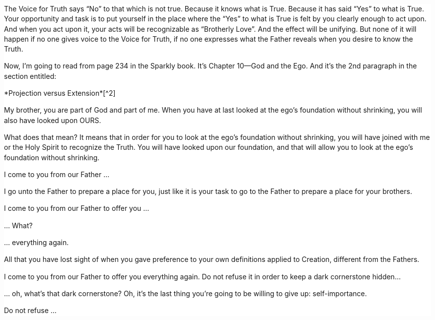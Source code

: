 The Voice for Truth says &ldquo;No&rdquo; to that which is not true.
Because it knows what is True. Because it has said &ldquo;Yes&rdquo; to
what is True. Your opportunity and task is to put yourself in the place
where the &ldquo;Yes&rdquo; to what is True is felt by you clearly
enough to act upon. And when you act upon it, your acts will be
recognizable as &ldquo;Brotherly Love&rdquo;. And the effect will be
unifying. But none of it will happen if no one gives voice to the Voice
for Truth, if no one expresses what the Father reveals when you desire
to know the Truth.

Now, I&rsquo;m going to read from page 234 in the Sparkly book.
It&rsquo;s Chapter 10&mdash;God and the Ego. And it&rsquo;s the 2nd
paragraph in the section entitled:

<div markdown="1" class="well book">
*Projection versus Extension*[^2]

My brother, you are part of God and part of me. When you have at last
looked at the ego&rsquo;s foundation without shrinking, you will also
have looked upon OURS.
</div>

What does that mean? It means that in order for you to look at the
ego&rsquo;s foundation without shrinking, you will have joined with me
or the Holy Spirit to recognize the Truth. You will have looked upon our
foundation, and that will allow you to look at the ego&rsquo;s
foundation without shrinking.

<div markdown="1" class="well book">
I come to you from our Father &hellip;
</div>

I go unto the Father to prepare a place for you, just like it is your
task to go to the Father to prepare a place for your brothers.

<div markdown="1" class="well book">
I come to you from our Father to offer you &hellip;
</div>

&hellip; What?

<div markdown="1" class="well book">
&hellip; everything again.
</div>

All that you have lost sight of when you gave preference to your own
definitions applied to Creation, different from the Fathers.

<div markdown="1" class="well book">
I come to you from our Father to offer you everything again. Do not
refuse it in order to keep a dark cornerstone hidden&hellip;
</div>

&hellip; oh, what&rsquo;s that dark cornerstone? Oh, it&rsquo;s the last
thing you&rsquo;re going to be willing to give up: self-importance.

<div markdown="1" class="well book">
Do not refuse &hellip;
</div>


[^1]: Bible: John 14:2
[^2]: T10.1 Projection versus Extension